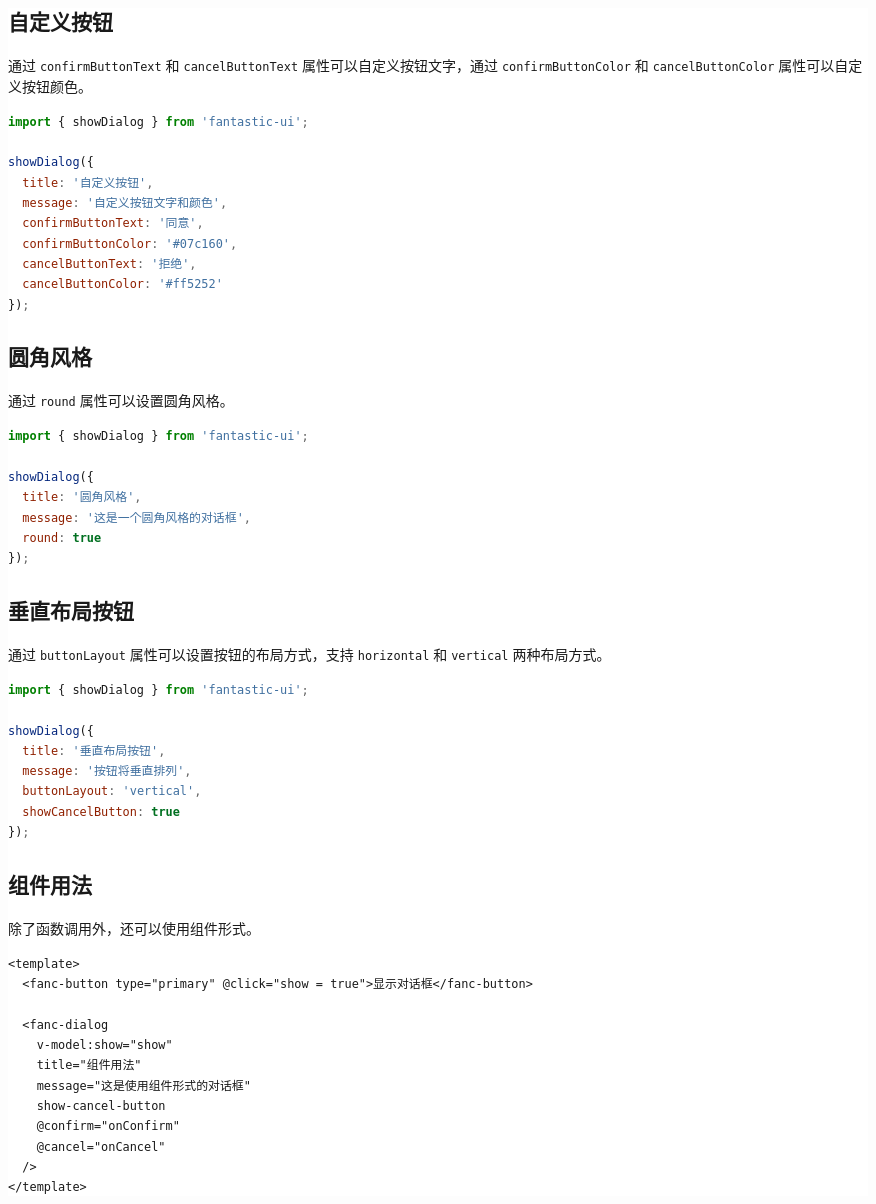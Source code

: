 ## 自定义按钮

通过 `confirmButtonText` 和 `cancelButtonText` 属性可以自定义按钮文字，通过 `confirmButtonColor` 和 `cancelButtonColor` 属性可以自定义按钮颜色。

```js
import { showDialog } from 'fantastic-ui';

showDialog({
  title: '自定义按钮',
  message: '自定义按钮文字和颜色',
  confirmButtonText: '同意',
  confirmButtonColor: '#07c160',
  cancelButtonText: '拒绝',
  cancelButtonColor: '#ff5252'
});
```

## 圆角风格

通过 `round` 属性可以设置圆角风格。

```js
import { showDialog } from 'fantastic-ui';

showDialog({
  title: '圆角风格',
  message: '这是一个圆角风格的对话框',
  round: true
});
```

## 垂直布局按钮

通过 `buttonLayout` 属性可以设置按钮的布局方式，支持 `horizontal` 和 `vertical` 两种布局方式。

```js
import { showDialog } from 'fantastic-ui';

showDialog({
  title: '垂直布局按钮',
  message: '按钮将垂直排列',
  buttonLayout: 'vertical',
  showCancelButton: true
});
```

## 组件用法

除了函数调用外，还可以使用组件形式。

```vue
<template>
  <fanc-button type="primary" @click="show = true">显示对话框</fanc-button>
  
  <fanc-dialog
    v-model:show="show"
    title="组件用法"
    message="这是使用组件形式的对话框"
    show-cancel-button
    @confirm="onConfirm"
    @cancel="onCancel"
  />
</template>

```